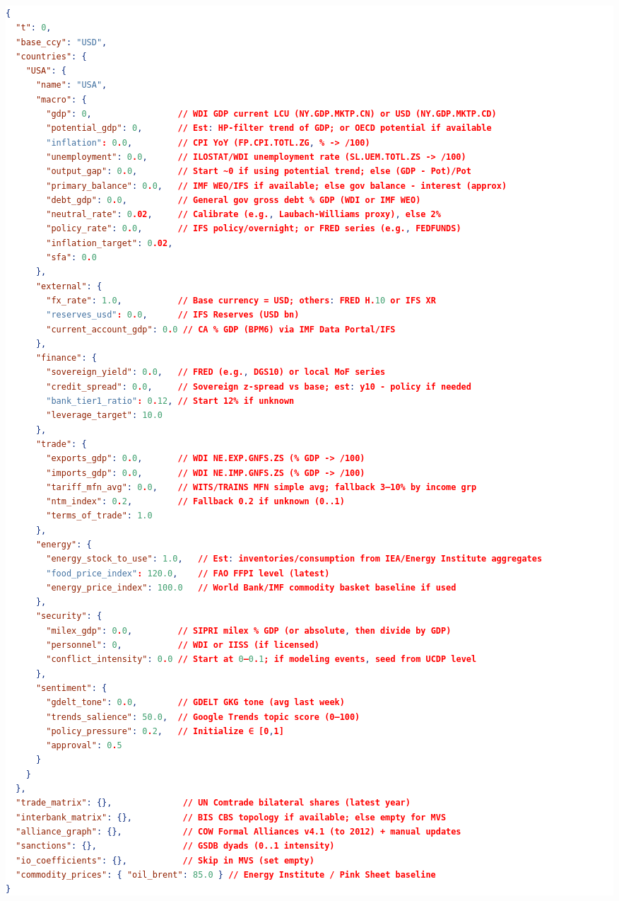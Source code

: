 ```json
{
  "t": 0,
  "base_ccy": "USD",
  "countries": {
    "USA": {
      "name": "USA",
      "macro": {
        "gdp": 0,                 // WDI GDP current LCU (NY.GDP.MKTP.CN) or USD (NY.GDP.MKTP.CD)
        "potential_gdp": 0,       // Est: HP-filter trend of GDP; or OECD potential if available
        "inflation": 0.0,         // CPI YoY (FP.CPI.TOTL.ZG, % -> /100)
        "unemployment": 0.0,      // ILOSTAT/WDI unemployment rate (SL.UEM.TOTL.ZS -> /100)
        "output_gap": 0.0,        // Start ~0 if using potential trend; else (GDP - Pot)/Pot
        "primary_balance": 0.0,   // IMF WEO/IFS if available; else gov balance - interest (approx)
        "debt_gdp": 0.0,          // General gov gross debt % GDP (WDI or IMF WEO)
        "neutral_rate": 0.02,     // Calibrate (e.g., Laubach-Williams proxy), else 2%
        "policy_rate": 0.0,       // IFS policy/overnight; or FRED series (e.g., FEDFUNDS)
        "inflation_target": 0.02,
        "sfa": 0.0
      },
      "external": {
        "fx_rate": 1.0,           // Base currency = USD; others: FRED H.10 or IFS XR
        "reserves_usd": 0.0,      // IFS Reserves (USD bn)
        "current_account_gdp": 0.0 // CA % GDP (BPM6) via IMF Data Portal/IFS
      },
      "finance": {
        "sovereign_yield": 0.0,   // FRED (e.g., DGS10) or local MoF series
        "credit_spread": 0.0,     // Sovereign z-spread vs base; est: y10 - policy if needed
        "bank_tier1_ratio": 0.12, // Start 12% if unknown
        "leverage_target": 10.0
      },
      "trade": {
        "exports_gdp": 0.0,       // WDI NE.EXP.GNFS.ZS (% GDP -> /100)
        "imports_gdp": 0.0,       // WDI NE.IMP.GNFS.ZS (% GDP -> /100)
        "tariff_mfn_avg": 0.0,    // WITS/TRAINS MFN simple avg; fallback 3–10% by income grp
        "ntm_index": 0.2,         // Fallback 0.2 if unknown (0..1)
        "terms_of_trade": 1.0
      },
      "energy": {
        "energy_stock_to_use": 1.0,   // Est: inventories/consumption from IEA/Energy Institute aggregates
        "food_price_index": 120.0,    // FAO FFPI level (latest)
        "energy_price_index": 100.0   // World Bank/IMF commodity basket baseline if used
      },
      "security": {
        "milex_gdp": 0.0,         // SIPRI milex % GDP (or absolute, then divide by GDP)
        "personnel": 0,           // WDI or IISS (if licensed)
        "conflict_intensity": 0.0 // Start at 0–0.1; if modeling events, seed from UCDP level
      },
      "sentiment": {
        "gdelt_tone": 0.0,        // GDELT GKG tone (avg last week)
        "trends_salience": 50.0,  // Google Trends topic score (0–100)
        "policy_pressure": 0.2,   // Initialize ∈ [0,1]
        "approval": 0.5
      }
    }
  },
  "trade_matrix": {},              // UN Comtrade bilateral shares (latest year)
  "interbank_matrix": {},          // BIS CBS topology if available; else empty for MVS
  "alliance_graph": {},            // COW Formal Alliances v4.1 (to 2012) + manual updates
  "sanctions": {},                 // GSDB dyads (0..1 intensity)
  "io_coefficients": {},           // Skip in MVS (set empty)
  "commodity_prices": { "oil_brent": 85.0 } // Energy Institute / Pink Sheet baseline
}
```